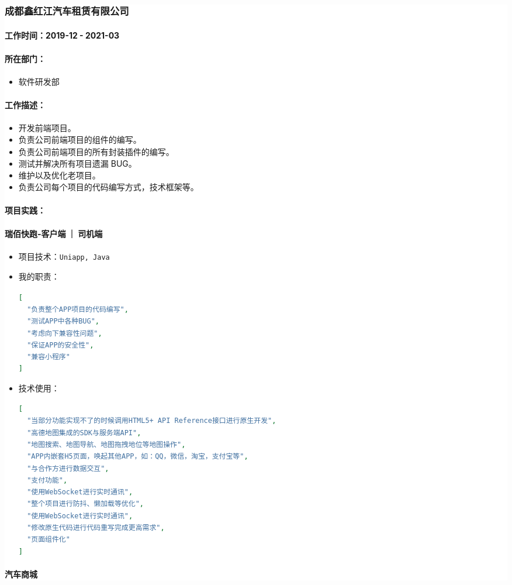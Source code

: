 

### 成都鑫红江汽车租赁有限公司

#### 工作时间：2019-12 - 2021-03

#### 所在部门：

- 软件研发部

#### 工作描述：

- 开发前端项目。
- 负责公司前端项目的组件的编写。
- 负责公司前端项目的所有封装插件的编写。
- 测试并解决所有项目遗漏 BUG。
- 维护以及优化老项目。
- 负责公司每个项目的代码编写方式，技术框架等。

#### 项目实践：

#### 瑞佰快跑-客户端 ｜ 司机端

- 项目技术：`Uniapp, Java`

- 我的职责：

  ```json
  [
    "负责整个APP项目的代码编写",
    "测试APP中各种BUG",
    "考虑向下兼容性问题",
    "保证APP的安全性",
    "兼容小程序"
  ]
  ```

- 技术使用：

  ```json
  [
    "当部分功能实现不了的时候调用HTML5+ API Reference接口进行原生开发",
    "高德地图集成的SDK与服务端API",
    "地图搜索、地图导航、地图拖拽地位等地图操作",
    "APP内嵌套H5页面，唤起其他APP，如：QQ，微信，淘宝，支付宝等",
    "与合作方进行数据交互",
    "支付功能",
    "使用WebSocket进行实时通讯",
    "整个项目进行防抖、懒加载等优化",
    "使用WebSocket进行实时通讯",
    "修改原生代码进行代码重写完成更高需求",
    "页面组件化"
  ]
  ```

#### 汽车商城
